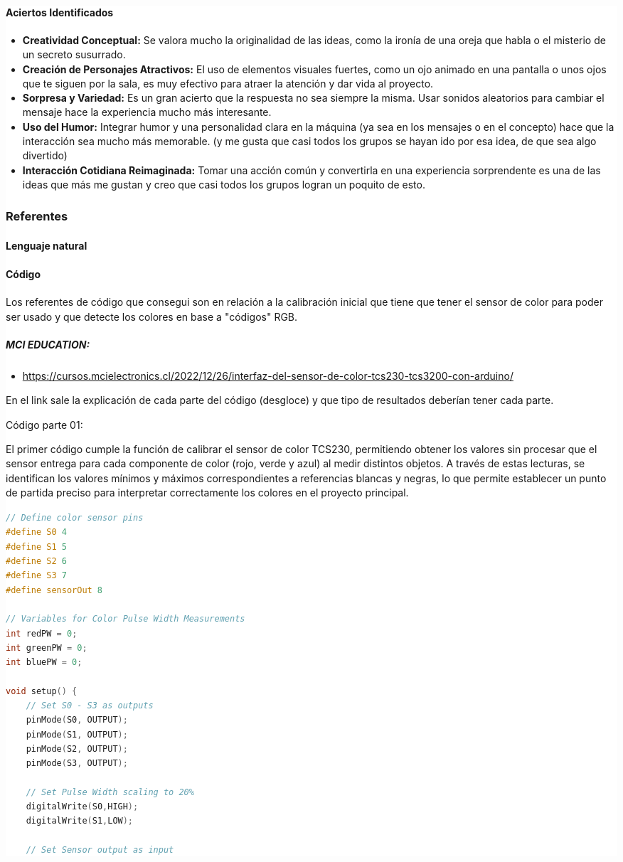 #### Aciertos Identificados 

- **Creatividad Conceptual:** Se valora mucho la originalidad de las ideas, como la ironía de una oreja que habla o el misterio de un secreto susurrado.
- **Creación de Personajes Atractivos:** El uso de elementos visuales fuertes, como un ojo animado en una pantalla o unos ojos que te siguen por la sala, es muy efectivo para atraer la atención y dar vida al proyecto.
- **Sorpresa y Variedad:** Es un gran acierto que la respuesta no sea siempre la misma. Usar sonidos aleatorios para cambiar el mensaje hace la experiencia mucho más interesante.
- **Uso del Humor:** Integrar humor y una personalidad clara en la máquina (ya sea en los mensajes o en el concepto) hace que la interacción sea mucho más memorable. (y me gusta que casi todos los grupos se hayan ido por esa idea, de que sea algo divertido)
- **Interacción Cotidiana Reimaginada:** Tomar una acción común y convertirla en una experiencia sorprendente es una de las ideas que más me gustan y creo que casi todos los grupos logran un poquito de esto.

### Referentes 

#### Lenguaje natural

#### Código

Los referentes de código que consegui son en relación a la calibración inicial que tiene que tener el sensor de color para poder ser usado y que detecte los colores en base a "códigos" RGB. 

##### MCI EDUCATION: 

- <https://cursos.mcielectronics.cl/2022/12/26/interfaz-del-sensor-de-color-tcs230-tcs3200-con-arduino/>

En el link sale la explicación de cada parte del código (desgloce) y que tipo de resultados deberían tener cada parte. 

Código parte 01: 

El primer código cumple la función de calibrar el sensor de color TCS230, permitiendo obtener los valores sin procesar que el sensor entrega para cada componente de color (rojo, verde y azul) al medir distintos objetos. A través de estas lecturas, se identifican los valores mínimos y máximos correspondientes a referencias blancas y negras, lo que permite establecer un punto de partida preciso para interpretar correctamente los colores en el proyecto principal.

```cpp
// Define color sensor pins
#define S0 4
#define S1 5
#define S2 6
#define S3 7
#define sensorOut 8

// Variables for Color Pulse Width Measurements
int redPW = 0;
int greenPW = 0;
int bluePW = 0;

void setup() {
	// Set S0 - S3 as outputs
	pinMode(S0, OUTPUT);
	pinMode(S1, OUTPUT);
	pinMode(S2, OUTPUT);
	pinMode(S3, OUTPUT);

	// Set Pulse Width scaling to 20%
	digitalWrite(S0,HIGH);
	digitalWrite(S1,LOW);

	// Set Sensor output as input
```